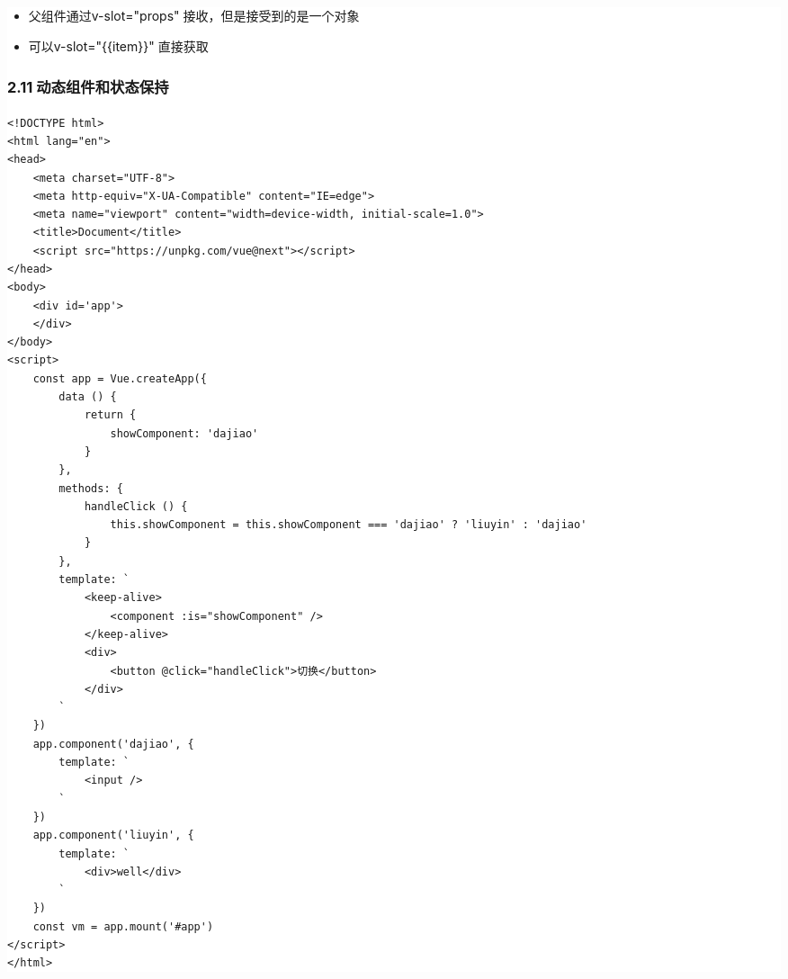 - 父组件通过v-slot="props" 接收，但是接受到的是一个对象

- 可以v-slot="{{item}}" 直接获取

### 2.11 动态组件和状态保持

```
<!DOCTYPE html>
<html lang="en">
<head>
    <meta charset="UTF-8">
    <meta http-equiv="X-UA-Compatible" content="IE=edge">
    <meta name="viewport" content="width=device-width, initial-scale=1.0">
    <title>Document</title>
    <script src="https://unpkg.com/vue@next"></script>
</head>
<body>
    <div id='app'>
    </div>
</body>
<script>
    const app = Vue.createApp({
        data () {
            return {
                showComponent: 'dajiao'
            }
        },
        methods: {
            handleClick () {
                this.showComponent = this.showComponent === 'dajiao' ? 'liuyin' : 'dajiao'
            }
        },
        template: `
            <keep-alive>
                <component :is="showComponent" />
            </keep-alive>
            <div>
                <button @click="handleClick">切换</button>    
            </div>
        `
    })
    app.component('dajiao', {
        template: `
            <input />
        `
    })
    app.component('liuyin', {
        template: `
            <div>well</div>
        `
    })
    const vm = app.mount('#app')
</script>
</html>
```
